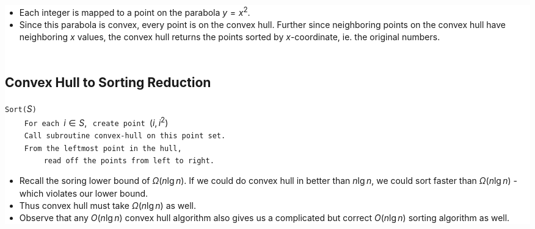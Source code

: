 - Each integer is mapped to a point on the parabola $y = x^2$.
- Since this parabola is convex, every point is on the convex hull. Further since neighboring points on the convex hull have neighboring $x$ values, the convex hull returns the points sorted by $x$-coordinate, ie. the original numbers.
<br></br>

## Convex Hull to Sorting Reduction
$\texttt{Sort(}S\texttt{)}$<br>
$\qquad\texttt{For each } i\in S, \texttt{ create point } (i, i^2)$<br>
$\qquad\texttt{Call subroutine convex-hull on this point set.}$<br>
$\qquad\texttt{From the leftmost point in the hull, }$<br>
$\qquad\qquad\texttt{read off the points from left to right.}$
- Recall the soring lower bound of $\Omega(n\lg{n})$. If we could do convex hull in better than $n\lg{n}$, we could sort faster than $\Omega (n\lg{n})$ - which violates our lower bound.
- Thus convex hull must take $\Omega (n\lg{n})$ as well.
- Observe that any $O(n\lg{n})$ convex hull algorithm also gives us a complicated but correct $O(n\lg{n})$ sorting algorithm as well.